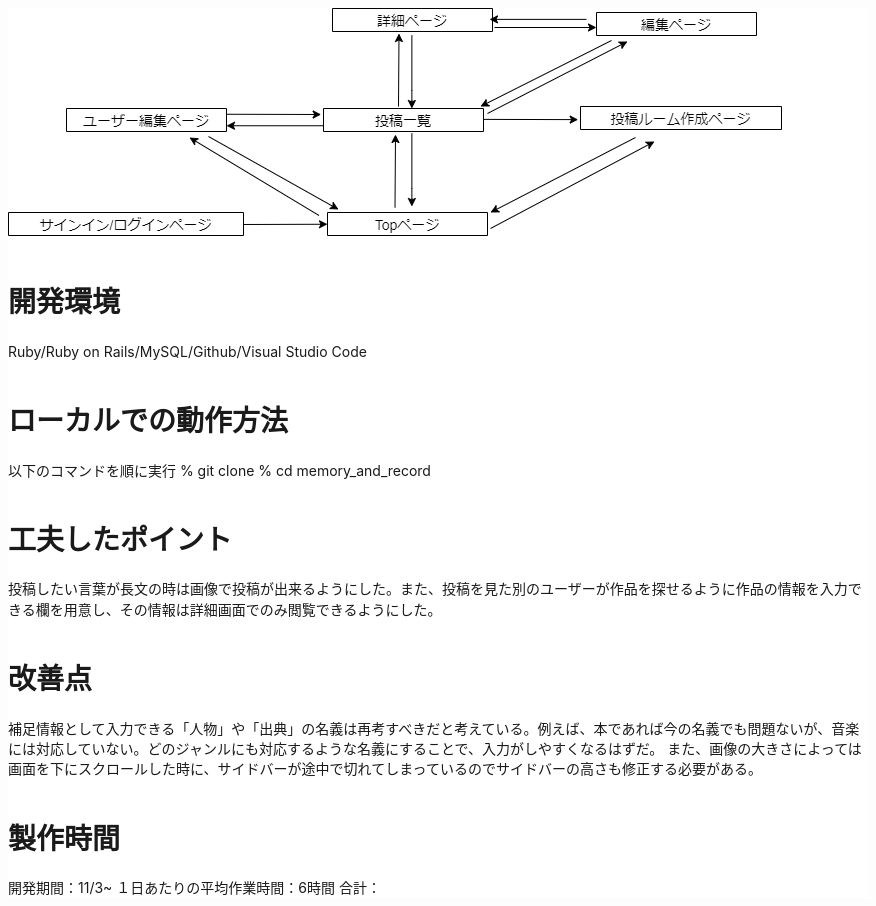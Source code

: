 ![Alt text](record-1.png)

# 開発環境
Ruby/Ruby on Rails/MySQL/Github/Visual Studio Code

# ローカルでの動作方法
以下のコマンドを順に実行
% git clone 
% cd memory_and_record

# 工夫したポイント
投稿したい言葉が長文の時は画像で投稿が出来るようにした。また、投稿を見た別のユーザーが作品を探せるように作品の情報を入力できる欄を用意し、その情報は詳細画面でのみ閲覧できるようにした。

# 改善点
補足情報として入力できる「人物」や「出典」の名義は再考すべきだと考えている。例えば、本であれば今の名義でも問題ないが、音楽には対応していない。どのジャンルにも対応するような名義にすることで、入力がしやすくなるはずだ。 また、画像の大きさによっては画面を下にスクロールした時に、サイドバーが途中で切れてしまっているのでサイドバーの高さも修正する必要がある。

# 製作時間
開発期間：11/3~
１日あたりの平均作業時間：6時間
合計：